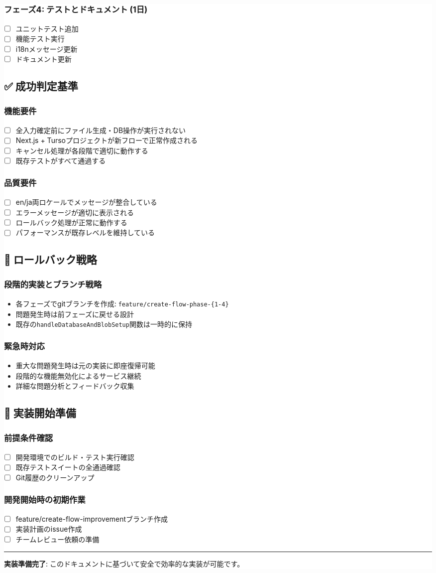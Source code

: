 ### フェーズ4: テストとドキュメント (1日)
- [ ] ユニットテスト追加
- [ ] 機能テスト実行
- [ ] i18nメッセージ更新
- [ ] ドキュメント更新

## ✅ 成功判定基準

### 機能要件
- [ ] 全入力確定前にファイル生成・DB操作が実行されない
- [ ] Next.js + Tursoプロジェクトが新フローで正常作成される
- [ ] キャンセル処理が各段階で適切に動作する
- [ ] 既存テストがすべて通過する

### 品質要件
- [ ] en/ja両ロケールでメッセージが整合している
- [ ] エラーメッセージが適切に表示される
- [ ] ロールバック処理が正常に動作する
- [ ] パフォーマンスが既存レベルを維持している

## 🔄 ロールバック戦略

### 段階的実装とブランチ戦略
- 各フェーズでgitブランチを作成: `feature/create-flow-phase-{1-4}`
- 問題発生時は前フェーズに戻せる設計
- 既存の`handleDatabaseAndBlobSetup`関数は一時的に保持

### 緊急時対応
- 重大な問題発生時は元の実装に即座復帰可能
- 段階的な機能無効化によるサービス継続
- 詳細な問題分析とフィードバック収集

## 🚀 実装開始準備

### 前提条件確認
- [ ] 開発環境でのビルド・テスト実行確認
- [ ] 既存テストスイートの全通過確認
- [ ] Git履歴のクリーンアップ

### 開発開始時の初期作業
- [ ] feature/create-flow-improvementブランチ作成
- [ ] 実装計画のissue作成
- [ ] チームレビュー依頼の準備

---

**実装準備完了**: このドキュメントに基づいて安全で効率的な実装が可能です。